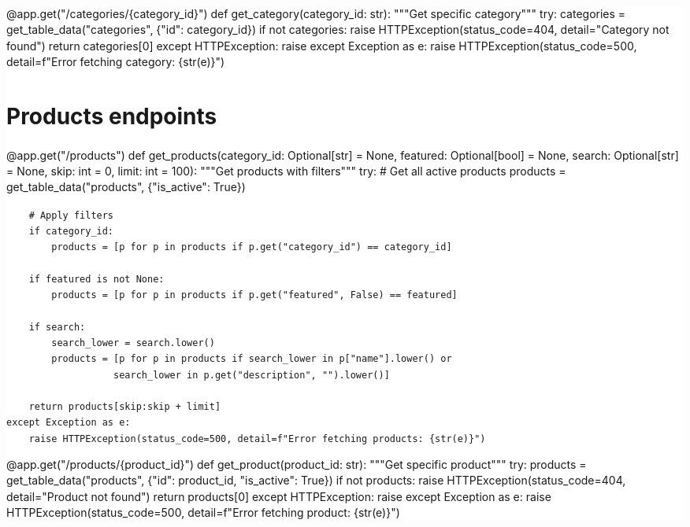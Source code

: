 @app.get("/categories/{category_id}")
def get_category(category_id: str):
    """Get specific category"""
    try:
        categories = get_table_data("categories", {"id": category_id})
        if not categories:
            raise HTTPException(status_code=404, detail="Category not found")
        return categories[0]
    except HTTPException:
        raise
    except Exception as e:
        raise HTTPException(status_code=500, detail=f"Error fetching category: {str(e)}")

# Products endpoints
@app.get("/products")
def get_products(category_id: Optional[str] = None, featured: Optional[bool] = None, 
                search: Optional[str] = None, skip: int = 0, limit: int = 100):
    """Get products with filters"""
    try:
        # Get all active products
        products = get_table_data("products", {"is_active": True})
        
        # Apply filters
        if category_id:
            products = [p for p in products if p.get("category_id") == category_id]
        
        if featured is not None:
            products = [p for p in products if p.get("featured", False) == featured]
        
        if search:
            search_lower = search.lower()
            products = [p for p in products if search_lower in p["name"].lower() or 
                       search_lower in p.get("description", "").lower()]
        
        return products[skip:skip + limit]
    except Exception as e:
        raise HTTPException(status_code=500, detail=f"Error fetching products: {str(e)}")

@app.get("/products/{product_id}")
def get_product(product_id: str):
    """Get specific product"""
    try:
        products = get_table_data("products", {"id": product_id, "is_active": True})
        if not products:
            raise HTTPException(status_code=404, detail="Product not found")
        return products[0]
    except HTTPException:
        raise
    except Exception as e:
        raise HTTPException(status_code=500, detail=f"Error fetching product: {str(e)}")
